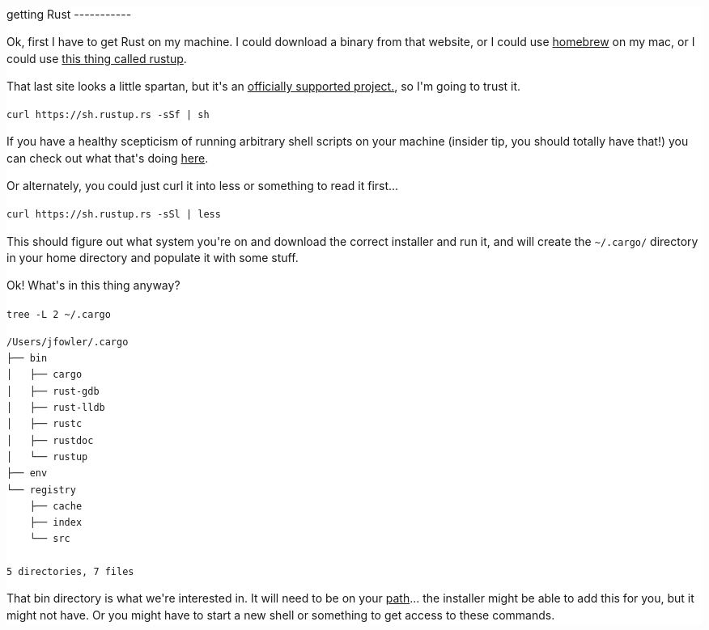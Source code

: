 <a name=getrust />
getting Rust
-----------

Ok, first I have to get Rust on my machine. I could download a binary from that
website, or I could use [homebrew](http://brewformulas.org/Rust) on my mac, or
I could use [this thing called rustup](https://rustup.rs/).

That last site looks a little spartan, but it's an [officially supported
project.](https://github.com/rust-lang-nursery/rustup.rs), so I'm going to trust it.

```
curl https://sh.rustup.rs -sSf | sh
```

If you have a healthy scepticism of running arbitrary shell scripts on your
machine (insider tip, you should totally have that!) you can check out what
that's doing
[here](https://github.com/rust-lang-nursery/rustup.rs/blob/master/rustup-init.sh).

Or alternately, you could just curl it into less or something to read it first...

```
curl https://sh.rustup.rs -sSl | less
```

This should figure out what system you're on and download the correct
installer and run it, and will create the `~/.cargo/` directory in your home
directory and populate it with some stuff.

Ok! What's in this thing anyway?

```
tree -L 2 ~/.cargo
```

```
/Users/jfowler/.cargo
├── bin
│   ├── cargo
│   ├── rust-gdb
│   ├── rust-lldb
│   ├── rustc
│   ├── rustdoc
│   └── rustup
├── env
└── registry
    ├── cache
    ├── index
    └── src

5 directories, 7 files
```

That bin directory is what we're interested in.  It will need to be on your
[path](https://www.cs.purdue.edu/homes/bb/cs348/www-S08/unix_path.html)... the
installer might be able to add this for you, but it might not have. Or you
might have to start a new shell or something to get access to these commands.

